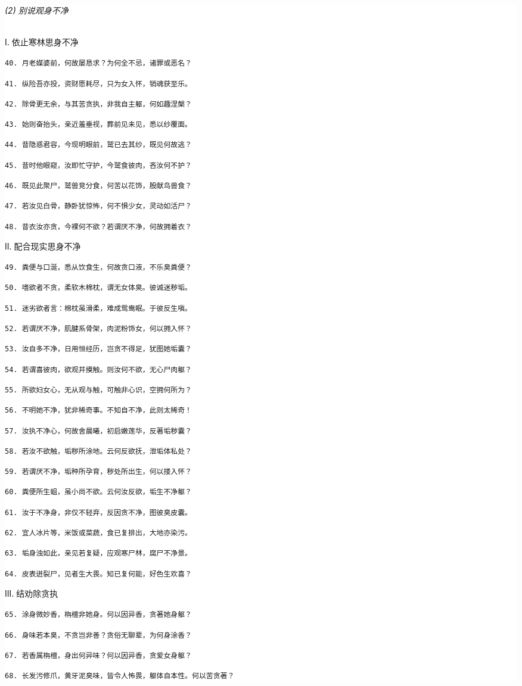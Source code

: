 ###### (2) 别说观身不净

I. 依止寒林思身不净

`40. 月老媒婆前，何故屡恳求？为何全不忌，诸罪或恶名？`

`41. 纵险吾亦投，资财愿耗尽，只为女入怀，销魂获至乐。`

`42. 除骨更无余，与其苦贪执，非我自主躯，何如趣涅槃？`

`43. 始则奋抬头，亲近羞垂视，葬前见未见，悉以纱覆面。`

`44. 昔隐惑君容，今现明眼前，鹫已去其纱，既见何故逃？`

`45. 昔时他眼窥，汝即忙守护，今鹫食彼肉，吝汝何不护？`

`46. 既见此聚尸，鹫兽竞分食，何苦以花饰，殷献鸟兽食？`

`47. 若汝见白骨，静卧犹惊怖，何不惧少女，灵动如活尸？`

`48. 昔衣汝亦贪，今裸何不欲？若谓厌不净，何故拥着衣？`

II. 配合现实思身不净

`49. 粪便与口涎，悉从饮食生，何故贪口液，不乐臭粪便？`

`50. 嗜欲者不贪，柔软木棉枕，谓无女体臭。彼诚迷秽垢。`

`51. 迷劣欲者言：棉枕虽滑柔，难成鸳鸯眠。于彼反生嗔。`

`52. 若谓厌不净，肌腱系骨架，肉泥粉饰女，何以拥入怀？`

`53. 汝自多不净，日用恒经历，岂贪不得足，犹图她垢囊？`

`54. 若谓喜彼肉，欲观并摸触。则汝何不欲，无心尸肉躯？`

`55. 所欲妇女心，无从观与触，可触非心识，空拥何所为？`

`56. 不明她不净，犹非稀奇事。不知自不净，此则太稀奇！`

`57. 汝执不净心，何故舍晨曦，初启嫩莲华，反著垢秽囊？`

`58. 若汝不欲触，垢秽所涂地。云何反欲抚，泄垢体私处？`

`59. 若谓厌不净，垢种所孕育，秽处所出生，何以搂入怀？`

`60. 粪便所生蛆，虽小尚不欲。云何汝反欲，垢生不净躯？`

`61. 汝于不净身，非仅不轻弃，反因贪不净，图彼臭皮囊。`

`62. 宜人冰片等，米饭或菜蔬，食已复排出，大地亦染污。`

`63. 垢身浊如此，亲见若复疑，应观寒尸林，腐尸不净景。`

`64. 皮表迸裂尸，见者生大畏。知已复何能，好色生欢喜？`

III. 结劝除贪执

`65. 涂身微妙香，栴檀非她身。何以因异香，贪著她身躯？`

`66. 身味若本臭，不贪岂非善？贪俗无聊辈，为何身涂香？`

`67. 若香属栴檀，身出何异味？何以因异香，贪爱女身躯？`

`68. 长发污修爪，黄牙泥臭味，皆令人怖畏，躯体自本性。何以苦贪著？`
